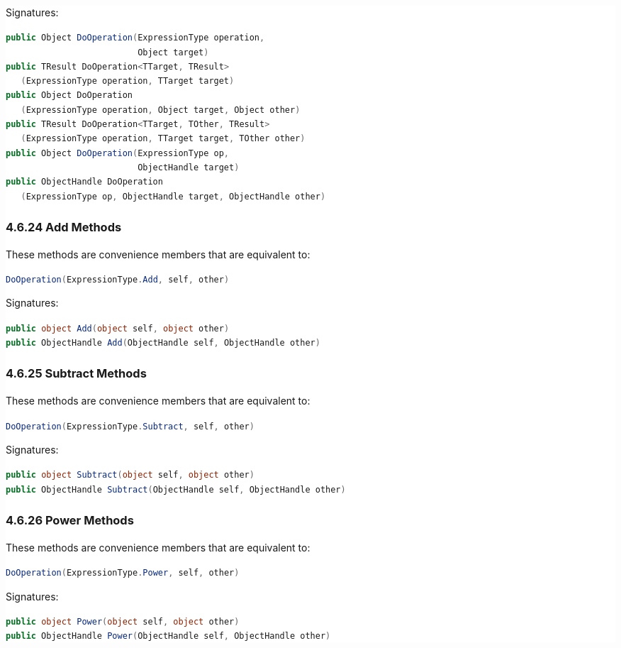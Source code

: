 Signatures:

``` csharp
public Object DoOperation(ExpressionType operation,
                          Object target)
public TResult DoOperation<TTarget, TResult>
   (ExpressionType operation, TTarget target)
public Object DoOperation
   (ExpressionType operation, Object target, Object other)
public TResult DoOperation<TTarget, TOther, TResult>
   (ExpressionType operation, TTarget target, TOther other)
public Object DoOperation(ExpressionType op,
                          ObjectHandle target)
public ObjectHandle DoOperation
   (ExpressionType op, ObjectHandle target, ObjectHandle other)
```

<h3 id="add-methods">4.6.24 Add Methods</h3>

These methods are convenience members that are equivalent to:

``` csharp
DoOperation(ExpressionType.Add, self, other)
```

Signatures:

``` csharp
public object Add(object self, object other) 
public ObjectHandle Add(ObjectHandle self, ObjectHandle other) 
```

<h3 id="subtract-methods">4.6.25 Subtract Methods</h3>

These methods are convenience members that are equivalent to:

``` csharp
DoOperation(ExpressionType.Subtract, self, other)
```

Signatures:

``` csharp
public object Subtract(object self, object other) 
public ObjectHandle Subtract(ObjectHandle self, ObjectHandle other)
```

<h3 id="power-methods">4.6.26 Power Methods</h3>

These methods are convenience members that are equivalent to:

``` csharp
DoOperation(ExpressionType.Power, self, other)
```

Signatures:

``` csharp
public object Power(object self, object other) 
public ObjectHandle Power(ObjectHandle self, ObjectHandle other) 
```
